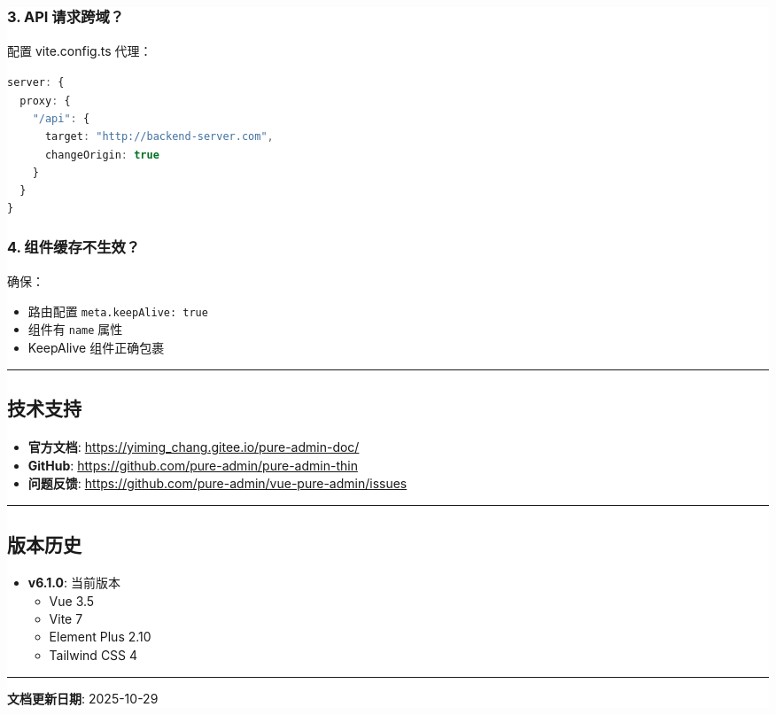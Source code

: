 ### 3. API 请求跨域？

配置 vite.config.ts 代理：
```typescript
server: {
  proxy: {
    "/api": {
      target: "http://backend-server.com",
      changeOrigin: true
    }
  }
}
```

### 4. 组件缓存不生效？

确保：
- 路由配置 `meta.keepAlive: true`
- 组件有 `name` 属性
- KeepAlive 组件正确包裹

---

## 技术支持

- **官方文档**: https://yiming_chang.gitee.io/pure-admin-doc/
- **GitHub**: https://github.com/pure-admin/pure-admin-thin
- **问题反馈**: https://github.com/pure-admin/vue-pure-admin/issues

---

## 版本历史

- **v6.1.0**: 当前版本
  - Vue 3.5
  - Vite 7
  - Element Plus 2.10
  - Tailwind CSS 4

---

**文档更新日期**: 2025-10-29
